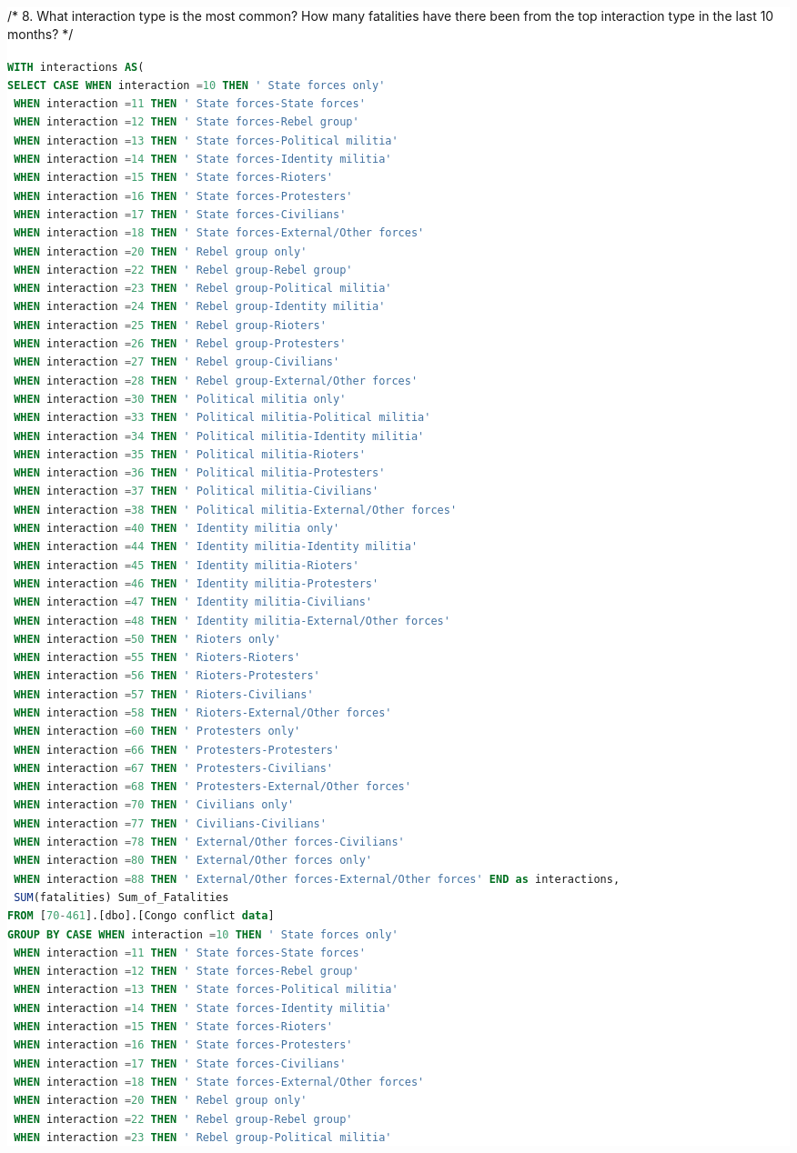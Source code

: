 /*
8.   What interaction type is the most common?  How many fatalities have there been from the top interaction type in the last 10 months?
*/
```sql
WITH interactions AS(
SELECT CASE WHEN interaction =10 THEN ' State forces only'
 WHEN interaction =11 THEN ' State forces-State forces'
 WHEN interaction =12 THEN ' State forces-Rebel group'
 WHEN interaction =13 THEN ' State forces-Political militia'
 WHEN interaction =14 THEN ' State forces-Identity militia'
 WHEN interaction =15 THEN ' State forces-Rioters'
 WHEN interaction =16 THEN ' State forces-Protesters'
 WHEN interaction =17 THEN ' State forces-Civilians'
 WHEN interaction =18 THEN ' State forces-External/Other forces'
 WHEN interaction =20 THEN ' Rebel group only'
 WHEN interaction =22 THEN ' Rebel group-Rebel group'
 WHEN interaction =23 THEN ' Rebel group-Political militia'
 WHEN interaction =24 THEN ' Rebel group-Identity militia'
 WHEN interaction =25 THEN ' Rebel group-Rioters'
 WHEN interaction =26 THEN ' Rebel group-Protesters'
 WHEN interaction =27 THEN ' Rebel group-Civilians'
 WHEN interaction =28 THEN ' Rebel group-External/Other forces'
 WHEN interaction =30 THEN ' Political militia only'
 WHEN interaction =33 THEN ' Political militia-Political militia'
 WHEN interaction =34 THEN ' Political militia-Identity militia'
 WHEN interaction =35 THEN ' Political militia-Rioters'
 WHEN interaction =36 THEN ' Political militia-Protesters'
 WHEN interaction =37 THEN ' Political militia-Civilians'
 WHEN interaction =38 THEN ' Political militia-External/Other forces'
 WHEN interaction =40 THEN ' Identity militia only'
 WHEN interaction =44 THEN ' Identity militia-Identity militia'
 WHEN interaction =45 THEN ' Identity militia-Rioters'
 WHEN interaction =46 THEN ' Identity militia-Protesters'
 WHEN interaction =47 THEN ' Identity militia-Civilians'
 WHEN interaction =48 THEN ' Identity militia-External/Other forces'
 WHEN interaction =50 THEN ' Rioters only'
 WHEN interaction =55 THEN ' Rioters-Rioters'
 WHEN interaction =56 THEN ' Rioters-Protesters'
 WHEN interaction =57 THEN ' Rioters-Civilians'
 WHEN interaction =58 THEN ' Rioters-External/Other forces'
 WHEN interaction =60 THEN ' Protesters only'
 WHEN interaction =66 THEN ' Protesters-Protesters'
 WHEN interaction =67 THEN ' Protesters-Civilians'
 WHEN interaction =68 THEN ' Protesters-External/Other forces'
 WHEN interaction =70 THEN ' Civilians only'
 WHEN interaction =77 THEN ' Civilians-Civilians'
 WHEN interaction =78 THEN ' External/Other forces-Civilians'
 WHEN interaction =80 THEN ' External/Other forces only'
 WHEN interaction =88 THEN ' External/Other forces-External/Other forces' END as interactions,
 SUM(fatalities) Sum_of_Fatalities
FROM [70-461].[dbo].[Congo conflict data]
GROUP BY CASE WHEN interaction =10 THEN ' State forces only'
 WHEN interaction =11 THEN ' State forces-State forces'
 WHEN interaction =12 THEN ' State forces-Rebel group'
 WHEN interaction =13 THEN ' State forces-Political militia'
 WHEN interaction =14 THEN ' State forces-Identity militia'
 WHEN interaction =15 THEN ' State forces-Rioters'
 WHEN interaction =16 THEN ' State forces-Protesters'
 WHEN interaction =17 THEN ' State forces-Civilians'
 WHEN interaction =18 THEN ' State forces-External/Other forces'
 WHEN interaction =20 THEN ' Rebel group only'
 WHEN interaction =22 THEN ' Rebel group-Rebel group'
 WHEN interaction =23 THEN ' Rebel group-Political militia'
```